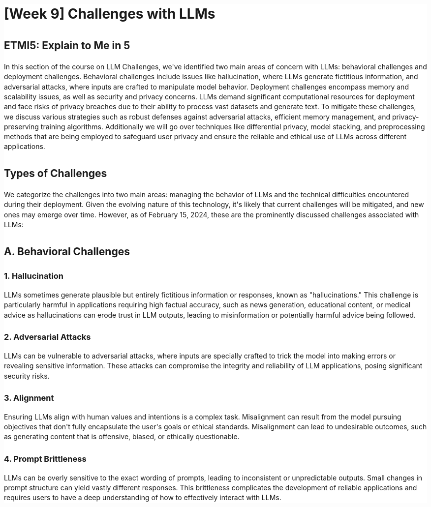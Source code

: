 # [Week 9] Challenges with LLMs

## ETMI5: Explain to Me in 5

In this section of the course on LLM Challenges, we've identified two main areas of concern with LLMs: behavioral challenges and deployment challenges. Behavioral challenges include issues like hallucination, where LLMs generate fictitious information, and adversarial attacks, where inputs are crafted to manipulate model behavior. Deployment challenges encompass memory and scalability issues, as well as security and privacy concerns. LLMs demand significant computational resources for deployment and face risks of privacy breaches due to their ability to process vast datasets and generate text. To mitigate these challenges, we discuss various strategies such as robust defenses against adversarial attacks, efficient memory management, and privacy-preserving training algorithms.  Additionally we will go over techniques like differential privacy, model stacking, and preprocessing methods that are being employed to safeguard user privacy and ensure the reliable and ethical use of LLMs across different applications.

## Types of Challenges

We categorize the challenges into two main areas: managing the behavior of LLMs and the technical difficulties encountered during their deployment. Given the evolving nature of this technology, it's likely that current challenges will be mitigated, and new ones may emerge over time. However, as of February 15, 2024, these are the prominently discussed challenges associated with LLMs:

## **A. Behavioral Challenges**

### 1. Hallucination

LLMs sometimes generate plausible but entirely fictitious information or responses, known as "hallucinations." This challenge is particularly harmful in applications requiring high factual accuracy, such as news generation, educational content, or medical advice as hallucinations can erode trust in LLM outputs, leading to misinformation or potentially harmful advice being followed.

### 2. Adversarial Attacks

LLMs can be vulnerable to adversarial attacks, where inputs are specially crafted to trick the model into making errors or revealing sensitive information. These attacks can compromise the integrity and reliability of LLM applications, posing significant security risks.

### 3. Alignment

Ensuring LLMs align with human values and intentions is a complex task. Misalignment can result from the model pursuing objectives that don't fully encapsulate the user's goals or ethical standards. Misalignment can lead to undesirable outcomes, such as generating content that is offensive, biased, or ethically questionable.

### 4. Prompt Brittleness

LLMs can be overly sensitive to the exact wording of prompts, leading to inconsistent or unpredictable outputs. Small changes in prompt structure can yield vastly different responses. This brittleness complicates the development of reliable applications and requires users to have a deep understanding of how to effectively interact with LLMs.
